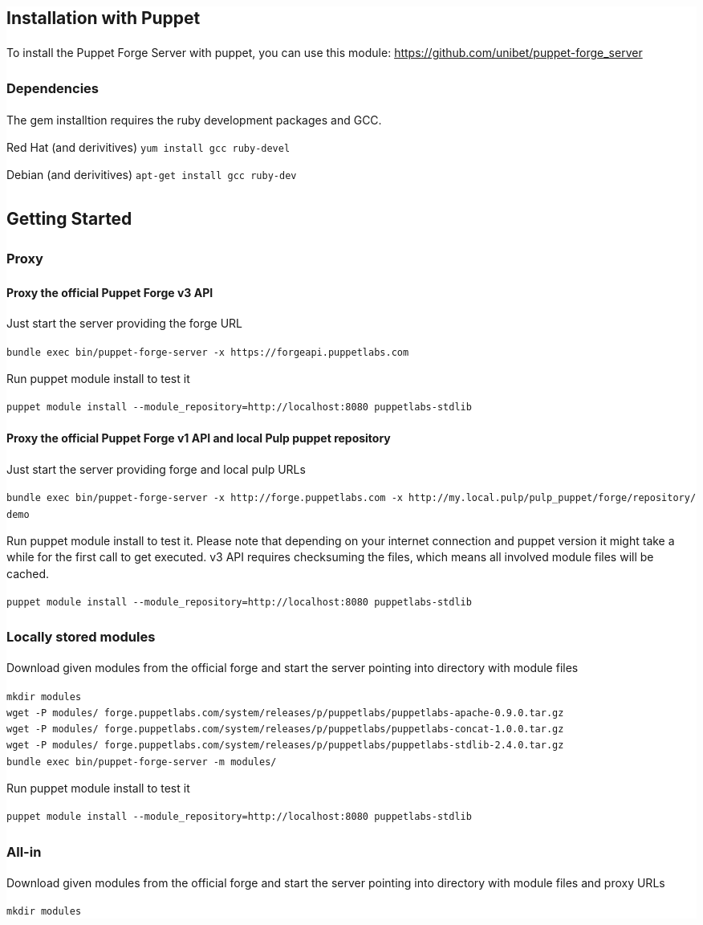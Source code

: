 ## Installation with Puppet

To install the Puppet Forge Server with puppet, you can use this module: https://github.com/unibet/puppet-forge_server

### Dependencies
The gem installtion requires the ruby development packages and GCC.

Red Hat (and derivitives)
``` yum install gcc ruby-devel ```

Debian (and derivitives)
``` apt-get install gcc ruby-dev ```

## Getting Started

### Proxy

#### Proxy the official Puppet Forge v3 API
Just start the server providing the forge URL
```
bundle exec bin/puppet-forge-server -x https://forgeapi.puppetlabs.com
```

Run puppet module install to test it
```
puppet module install --module_repository=http://localhost:8080 puppetlabs-stdlib
```

#### Proxy the official Puppet Forge v1 API and local Pulp puppet repository
Just start the server providing forge and local pulp URLs
```
bundle exec bin/puppet-forge-server -x http://forge.puppetlabs.com -x http://my.local.pulp/pulp_puppet/forge/repository/demo
```

Run puppet module install to test it. Please note that depending on your internet connection and puppet version it might take a while for the first call to get executed.
v3 API requires checksuming the files, which means all involved module files will be cached.
```
puppet module install --module_repository=http://localhost:8080 puppetlabs-stdlib
```

### Locally stored modules

Download given modules from the official forge and start the server pointing into directory with module files
```
mkdir modules
wget -P modules/ forge.puppetlabs.com/system/releases/p/puppetlabs/puppetlabs-apache-0.9.0.tar.gz
wget -P modules/ forge.puppetlabs.com/system/releases/p/puppetlabs/puppetlabs-concat-1.0.0.tar.gz
wget -P modules/ forge.puppetlabs.com/system/releases/p/puppetlabs/puppetlabs-stdlib-2.4.0.tar.gz
bundle exec bin/puppet-forge-server -m modules/
```

Run puppet module install to test it
```
puppet module install --module_repository=http://localhost:8080 puppetlabs-stdlib
```

### All-in

Download given modules from the official forge and start the server pointing into directory with module files and proxy URLs
```
mkdir modules